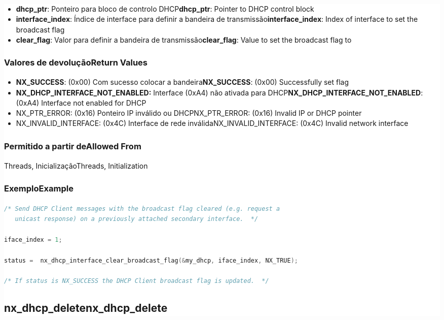 - <span data-ttu-id="2b28c-244">**dhcp_ptr**: Ponteiro para bloco de controlo DHCP</span><span class="sxs-lookup"><span data-stu-id="2b28c-244">**dhcp_ptr**: Pointer to DHCP control block</span></span>
- <span data-ttu-id="2b28c-245">**interface_index**: Índice de interface para definir a bandeira de transmissão</span><span class="sxs-lookup"><span data-stu-id="2b28c-245">**interface_index**: Index of interface to set the broadcast flag</span></span>
- <span data-ttu-id="2b28c-246">**clear_flag**: Valor para definir a bandeira de transmissão</span><span class="sxs-lookup"><span data-stu-id="2b28c-246">**clear_flag**: Value to set the broadcast flag to</span></span>

### <a name="return-values"></a><span data-ttu-id="2b28c-247">Valores de devolução</span><span class="sxs-lookup"><span data-stu-id="2b28c-247">Return Values</span></span>

- <span data-ttu-id="2b28c-248">**NX_SUCCESS**: (0x00) Com sucesso colocar a bandeira</span><span class="sxs-lookup"><span data-stu-id="2b28c-248">**NX_SUCCESS**: (0x00) Successfully set flag</span></span>
- <span data-ttu-id="2b28c-249">**NX_DHCP_INTERFACE_NOT_ENABLED:** Interface (0xA4) não ativada para DHCP</span><span class="sxs-lookup"><span data-stu-id="2b28c-249">**NX_DHCP_INTERFACE_NOT_ENABLED**: (0xA4) Interface not enabled for DHCP</span></span>
- <span data-ttu-id="2b28c-250">NX_PTR_ERROR: (0x16) Ponteiro IP inválido ou DHCP</span><span class="sxs-lookup"><span data-stu-id="2b28c-250">NX_PTR_ERROR: (0x16) Invalid IP or DHCP pointer</span></span>
- <span data-ttu-id="2b28c-251">NX_INVALID_INTERFACE: (0x4C) Interface de rede inválida</span><span class="sxs-lookup"><span data-stu-id="2b28c-251">NX_INVALID_INTERFACE: (0x4C) Invalid network interface</span></span>

### <a name="allowed-from"></a><span data-ttu-id="2b28c-252">Permitido a partir de</span><span class="sxs-lookup"><span data-stu-id="2b28c-252">Allowed From</span></span>

<span data-ttu-id="2b28c-253">Threads, Inicialização</span><span class="sxs-lookup"><span data-stu-id="2b28c-253">Threads, Initialization</span></span>

### <a name="example"></a><span data-ttu-id="2b28c-254">Exemplo</span><span class="sxs-lookup"><span data-stu-id="2b28c-254">Example</span></span>

```c
/* Send DHCP Client messages with the broadcast flag cleared (e.g. request a 
   unicast response) on a previously attached secondary interface.  */

iface_index = 1;

status =  nx_dhcp_interface_clear_broadcast_flag(&my_dhcp, iface_index, NX_TRUE);

/* If status is NX_SUCCESS the DHCP Client broadcast flag is updated.  */
```

## <a name="nx_dhcp_delete"></a><span data-ttu-id="2b28c-255">nx_dhcp_delete</span><span class="sxs-lookup"><span data-stu-id="2b28c-255">nx_dhcp_delete</span></span>
